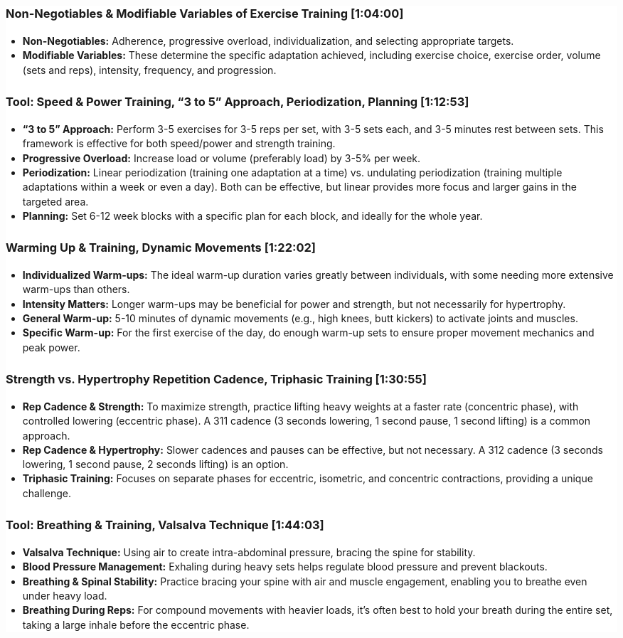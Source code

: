 ### Non-Negotiables & Modifiable Variables of Exercise Training [1:04:00]

- **Non-Negotiables:** Adherence, progressive overload, individualization, and selecting appropriate targets.
- **Modifiable Variables:**  These determine the specific adaptation achieved, including exercise choice, exercise order, volume (sets and reps), intensity, frequency, and progression. 

### Tool: Speed & Power Training, “3 to 5” Approach, Periodization, Planning [1:12:53]

- **“3 to 5” Approach:**  Perform 3-5 exercises for 3-5 reps per set, with 3-5 sets each, and 3-5 minutes rest between sets. This framework is effective for both speed/power and strength training.
- **Progressive Overload:** Increase load or volume (preferably load) by 3-5% per week.
- **Periodization:**  Linear periodization (training one adaptation at a time) vs. undulating periodization (training multiple adaptations within a week or even a day). Both can be effective, but linear provides more focus and larger gains in the targeted area.
- **Planning:**  Set 6-12 week blocks with a specific plan for each block, and ideally for the whole year.

### Warming Up & Training, Dynamic Movements [1:22:02]

- **Individualized Warm-ups:**  The ideal warm-up duration varies greatly between individuals, with some needing more extensive warm-ups than others. 
- **Intensity Matters:** Longer warm-ups may be beneficial for power and strength, but not necessarily for hypertrophy.
- **General Warm-up:**  5-10 minutes of dynamic movements (e.g., high knees, butt kickers) to activate joints and muscles.
- **Specific Warm-up:**  For the first exercise of the day, do enough warm-up sets to ensure proper movement mechanics and peak power. 

### Strength vs. Hypertrophy Repetition Cadence, Triphasic Training [1:30:55]

- **Rep Cadence & Strength:** To maximize strength, practice lifting heavy weights at a faster rate (concentric phase), with controlled lowering (eccentric phase). A 311 cadence (3 seconds lowering, 1 second pause, 1 second lifting) is a common approach.
- **Rep Cadence & Hypertrophy:**  Slower cadences and pauses can be effective, but not necessary. A 312 cadence (3 seconds lowering, 1 second pause, 2 seconds lifting) is an option. 
- **Triphasic Training:**  Focuses on separate phases for eccentric, isometric, and concentric contractions, providing a unique challenge.

### Tool: Breathing & Training, Valsalva Technique [1:44:03]

- **Valsalva Technique:**  Using air to create intra-abdominal pressure, bracing the spine for stability. 
- **Blood Pressure Management:**  Exhaling during heavy sets helps regulate blood pressure and prevent blackouts.
- **Breathing & Spinal Stability:**  Practice bracing your spine with air and muscle engagement, enabling you to breathe even under heavy load.
- **Breathing During Reps:**  For compound movements with heavier loads, it’s often best to hold your breath during the entire set, taking a large inhale before the eccentric phase. 
